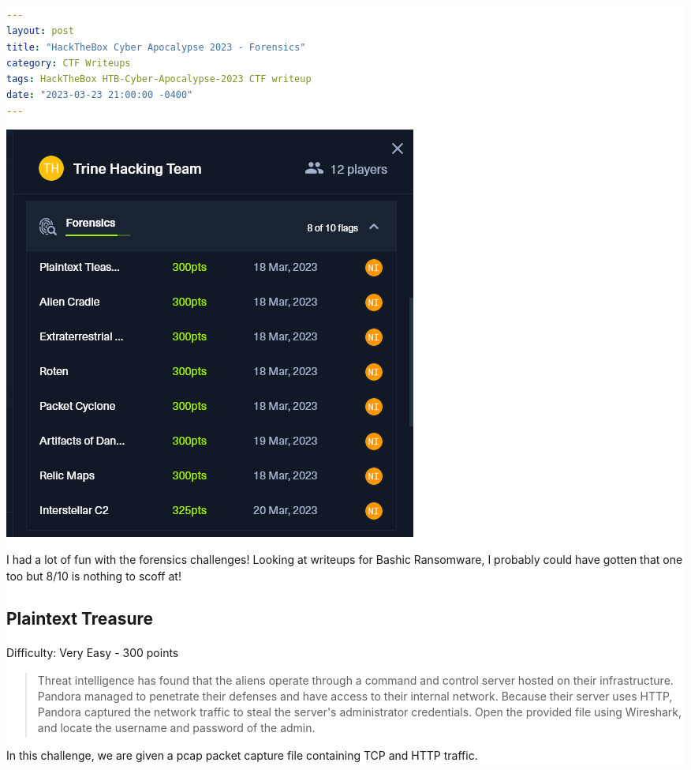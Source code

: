 ```yaml
---
layout: post
title: "HackTheBox Cyber Apocalypse 2023 - Forensics"
category: CTF Writeups
tags: HackTheBox HTB-Cyber-Apocalypse-2023 CTF writeup
date: "2023-03-23 21:00:00 -0400"
---
```


![](/assets/img/ctf-writeups/ca2023/forensics/scoreboard.png)

I had a lot of fun with the forensics challenges! Looking at writeups for Bashic Ransomware, I probably could have gotten that one too but 8/10 is nothing to scoff at!

## Plaintext Treasure

Difficulty: Very Easy - 300 points

>Threat intelligence has found that the aliens operate through a command and control server hosted on their infrastructure. Pandora managed to penetrate their defenses and have access to their internal network. Because their server uses HTTP, Pandora captured the network traffic to steal the server's administrator credentials. Open the provided file using Wireshark, and locate the username and password of the admin.

In this challenge, we are given a pcap packet capture file containing TCP and HTTP traffic.
